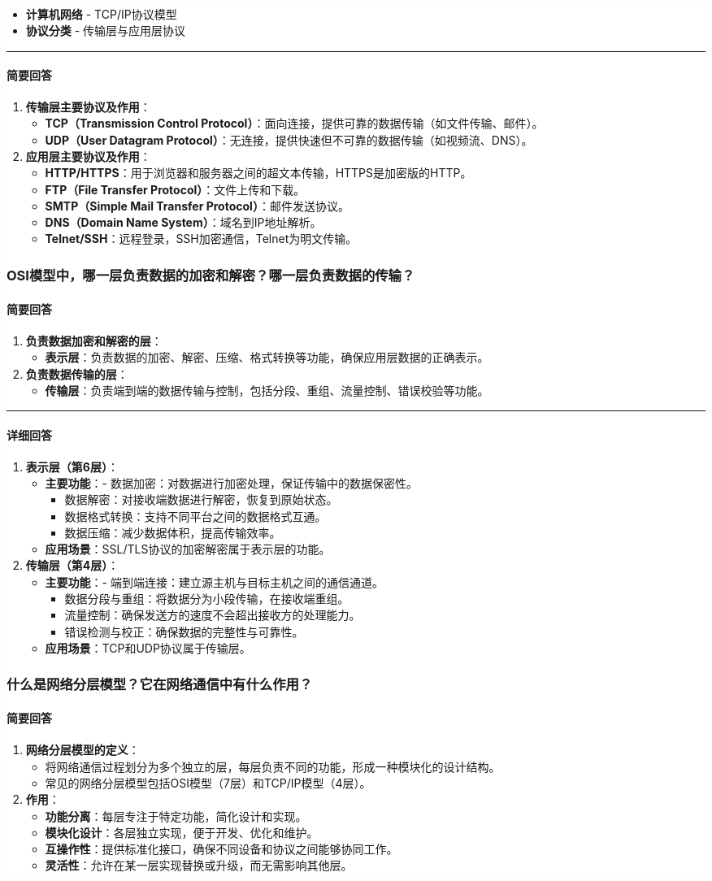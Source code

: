 - **计算机网络** - TCP/IP协议模型
- **协议分类** - 传输层与应用层协议


----
#### 简要回答

1. **传输层主要协议及作用**：
	- **TCP（Transmission Control Protocol）**：面向连接，提供可靠的数据传输（如文件传输、邮件）。
	- **UDP（User Datagram Protocol）**：无连接，提供快速但不可靠的数据传输（如视频流、DNS）。
2. **应用层主要协议及作用**：
	- **HTTP/HTTPS**：用于浏览器和服务器之间的超文本传输，HTTPS是加密版的HTTP。
	- **FTP（File Transfer Protocol）**：文件上传和下载。
	- **SMTP（Simple Mail Transfer Protocol）**：邮件发送协议。
	- **DNS（Domain Name System）**：域名到IP地址解析。
	- **Telnet/SSH**：远程登录，SSH加密通信，Telnet为明文传输。

### OSI模型中，哪一层负责数据的加密和解密？哪一层负责数据的传输？
#### 简要回答

1. **负责数据加密和解密的层**：
	- **表示层**：负责数据的加密、解密、压缩、格式转换等功能，确保应用层数据的正确表示。
2. **负责数据传输的层**：
	- **传输层**：负责端到端的数据传输与控制，包括分段、重组、流量控制、错误校验等功能。


----
#### 详细回答

1. **表示层（第6层）**：
	- **主要功能**：- 数据加密：对数据进行加密处理，保证传输中的数据保密性。
		- 数据解密：对接收端数据进行解密，恢复到原始状态。
		- 数据格式转换：支持不同平台之间的数据格式互通。
		- 数据压缩：减少数据体积，提高传输效率。
	- **应用场景**：SSL/TLS协议的加密解密属于表示层的功能。
2. **传输层（第4层）**：
	- **主要功能**：- 端到端连接：建立源主机与目标主机之间的通信通道。
		- 数据分段与重组：将数据分为小段传输，在接收端重组。
		- 流量控制：确保发送方的速度不会超出接收方的处理能力。
		- 错误检测与校正：确保数据的完整性与可靠性。
	- **应用场景**：TCP和UDP协议属于传输层。

### 什么是网络分层模型？它在网络通信中有什么作用？
#### 简要回答

1. **网络分层模型的定义**：
	- 将网络通信过程划分为多个独立的层，每层负责不同的功能，形成一种模块化的设计结构。
	- 常见的网络分层模型包括OSI模型（7层）和TCP/IP模型（4层）。
2. **作用**：
	- **功能分离**：每层专注于特定功能，简化设计和实现。
	- **模块化设计**：各层独立实现，便于开发、优化和维护。
	- **互操作性**：提供标准化接口，确保不同设备和协议之间能够协同工作。
	- **灵活性**：允许在某一层实现替换或升级，而无需影响其他层。

